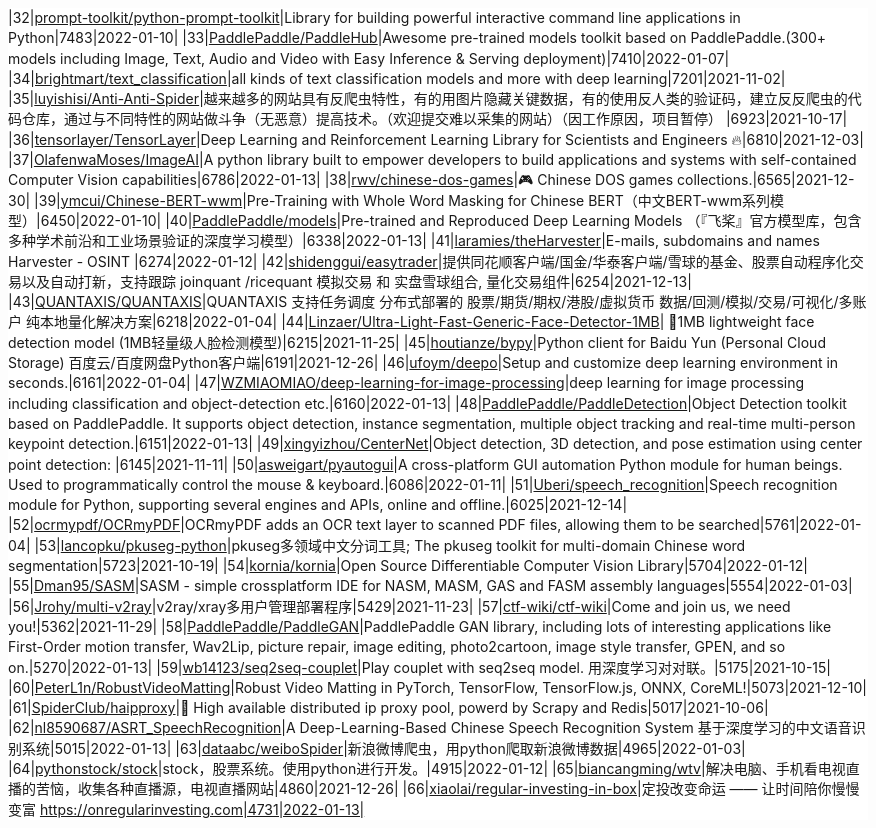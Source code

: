 |32|[prompt-toolkit/python-prompt-toolkit](https://github.com/prompt-toolkit/python-prompt-toolkit)|Library for building powerful interactive command line applications in Python|7483|2022-01-10|
|33|[PaddlePaddle/PaddleHub](https://github.com/PaddlePaddle/PaddleHub)|Awesome pre-trained models toolkit based on PaddlePaddle.(300+ models including Image, Text, Audio and Video with Easy Inference & Serving deployment)|7410|2022-01-07|
|34|[brightmart/text_classification](https://github.com/brightmart/text_classification)|all kinds of text classification models and more with deep learning|7201|2021-11-02|
|35|[luyishisi/Anti-Anti-Spider](https://github.com/luyishisi/Anti-Anti-Spider)|越来越多的网站具有反爬虫特性，有的用图片隐藏关键数据，有的使用反人类的验证码，建立反反爬虫的代码仓库，通过与不同特性的网站做斗争（无恶意）提高技术。（欢迎提交难以采集的网站）（因工作原因，项目暂停） |6923|2021-10-17|
|36|[tensorlayer/TensorLayer](https://github.com/tensorlayer/TensorLayer)|Deep Learning and Reinforcement Learning Library for Scientists and Engineers 🔥|6810|2021-12-03|
|37|[OlafenwaMoses/ImageAI](https://github.com/OlafenwaMoses/ImageAI)|A python library built to empower developers to build applications and systems  with self-contained Computer Vision capabilities|6786|2022-01-13|
|38|[rwv/chinese-dos-games](https://github.com/rwv/chinese-dos-games)|🎮 Chinese DOS games collections.|6565|2021-12-30|
|39|[ymcui/Chinese-BERT-wwm](https://github.com/ymcui/Chinese-BERT-wwm)|Pre-Training with Whole Word Masking for Chinese BERT（中文BERT-wwm系列模型）|6450|2022-01-10|
|40|[PaddlePaddle/models](https://github.com/PaddlePaddle/models)|Pre-trained and Reproduced Deep Learning Models （『飞桨』官方模型库，包含多种学术前沿和工业场景验证的深度学习模型）|6338|2022-01-13|
|41|[laramies/theHarvester](https://github.com/laramies/theHarvester)|E-mails, subdomains and names Harvester - OSINT |6274|2022-01-12|
|42|[shidenggui/easytrader](https://github.com/shidenggui/easytrader)|提供同花顺客户端/国金/华泰客户端/雪球的基金、股票自动程序化交易以及自动打新，支持跟踪 joinquant /ricequant 模拟交易 和 实盘雪球组合, 量化交易组件|6254|2021-12-13|
|43|[QUANTAXIS/QUANTAXIS](https://github.com/QUANTAXIS/QUANTAXIS)|QUANTAXIS 支持任务调度 分布式部署的 股票/期货/期权/港股/虚拟货币  数据/回测/模拟/交易/可视化/多账户 纯本地量化解决方案|6218|2022-01-04|
|44|[Linzaer/Ultra-Light-Fast-Generic-Face-Detector-1MB](https://github.com/Linzaer/Ultra-Light-Fast-Generic-Face-Detector-1MB)| 💎1MB lightweight face detection model  (1MB轻量级人脸检测模型)|6215|2021-11-25|
|45|[houtianze/bypy](https://github.com/houtianze/bypy)|Python client for Baidu Yun (Personal Cloud Storage) 百度云/百度网盘Python客户端|6191|2021-12-26|
|46|[ufoym/deepo](https://github.com/ufoym/deepo)|Setup and customize deep learning environment in seconds.|6161|2022-01-04|
|47|[WZMIAOMIAO/deep-learning-for-image-processing](https://github.com/WZMIAOMIAO/deep-learning-for-image-processing)|deep learning for image processing including classification and object-detection etc.|6160|2022-01-13|
|48|[PaddlePaddle/PaddleDetection](https://github.com/PaddlePaddle/PaddleDetection)|Object Detection toolkit based on PaddlePaddle. It supports object detection, instance segmentation, multiple object tracking and real-time multi-person keypoint detection.|6151|2022-01-13|
|49|[xingyizhou/CenterNet](https://github.com/xingyizhou/CenterNet)|Object detection, 3D detection, and pose estimation using center point detection: |6145|2021-11-11|
|50|[asweigart/pyautogui](https://github.com/asweigart/pyautogui)|A cross-platform GUI automation Python module for human beings. Used to programmatically control the mouse & keyboard.|6086|2022-01-11|
|51|[Uberi/speech_recognition](https://github.com/Uberi/speech_recognition)|Speech recognition module for Python, supporting several engines and APIs, online and offline.|6025|2021-12-14|
|52|[ocrmypdf/OCRmyPDF](https://github.com/ocrmypdf/OCRmyPDF)|OCRmyPDF adds an OCR text layer to scanned PDF files, allowing them to be searched|5761|2022-01-04|
|53|[lancopku/pkuseg-python](https://github.com/lancopku/pkuseg-python)|pkuseg多领域中文分词工具; The pkuseg toolkit for multi-domain Chinese word segmentation|5723|2021-10-19|
|54|[kornia/kornia](https://github.com/kornia/kornia)|Open Source Differentiable Computer Vision Library|5704|2022-01-12|
|55|[Dman95/SASM](https://github.com/Dman95/SASM)|SASM - simple crossplatform IDE for NASM, MASM, GAS and FASM assembly languages|5554|2022-01-03|
|56|[Jrohy/multi-v2ray](https://github.com/Jrohy/multi-v2ray)|v2ray/xray多用户管理部署程序|5429|2021-11-23|
|57|[ctf-wiki/ctf-wiki](https://github.com/ctf-wiki/ctf-wiki)|Come and join us, we need you!|5362|2021-11-29|
|58|[PaddlePaddle/PaddleGAN](https://github.com/PaddlePaddle/PaddleGAN)|PaddlePaddle GAN library, including lots of interesting applications like First-Order motion transfer,  Wav2Lip, picture repair, image editing, photo2cartoon, image style transfer, GPEN, and so on.|5270|2022-01-13|
|59|[wb14123/seq2seq-couplet](https://github.com/wb14123/seq2seq-couplet)|Play couplet with seq2seq model. 用深度学习对对联。|5175|2021-10-15|
|60|[PeterL1n/RobustVideoMatting](https://github.com/PeterL1n/RobustVideoMatting)|Robust Video Matting in PyTorch, TensorFlow, TensorFlow.js, ONNX, CoreML!|5073|2021-12-10|
|61|[SpiderClub/haipproxy](https://github.com/SpiderClub/haipproxy)|:sparkling_heart: High available distributed ip proxy pool, powerd by Scrapy and Redis|5017|2021-10-06|
|62|[nl8590687/ASRT_SpeechRecognition](https://github.com/nl8590687/ASRT_SpeechRecognition)|A Deep-Learning-Based Chinese Speech Recognition System 基于深度学习的中文语音识别系统|5015|2022-01-13|
|63|[dataabc/weiboSpider](https://github.com/dataabc/weiboSpider)|新浪微博爬虫，用python爬取新浪微博数据|4965|2022-01-03|
|64|[pythonstock/stock](https://github.com/pythonstock/stock)|stock，股票系统。使用python进行开发。|4915|2022-01-12|
|65|[biancangming/wtv](https://github.com/biancangming/wtv)|解决电脑、手机看电视直播的苦恼，收集各种直播源，电视直播网站|4860|2021-12-26|
|66|[xiaolai/regular-investing-in-box](https://github.com/xiaolai/regular-investing-in-box)|定投改变命运 —— 让时间陪你慢慢变富 https://onregularinvesting.com|4731|2022-01-13|